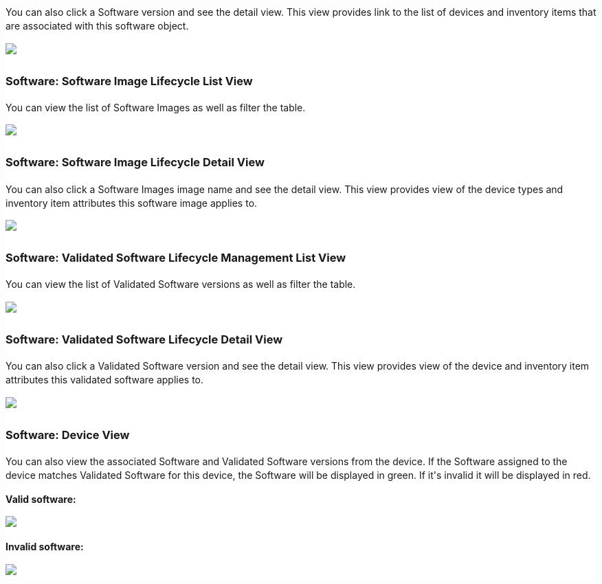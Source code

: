 You can also click a Software version and see the detail view. This view provides link to the list of devices and inventory items that are associated with this software object.

![](docs/images/lcm_software_detail_view.png)

### Software: Software Image Lifecycle List View

You can view the list of Software Images as well as filter the table.

![](docs/images/lcm_software_image_list_view.png)

### Software: Software Image Lifecycle Detail View

You can also click a Software Images image name and see the detail view. This view provides view of the device types and inventory item attributes this software image applies to.

![](docs/images/lcm_software_image_detail_view.png)

### Software: Validated Software Lifecycle Management List View

You can view the list of Validated Software versions as well as filter the table.

![](docs/images/lcm_validated_software_list_view.png)

### Software: Validated Software Lifecycle Detail View

You can also click a Validated Software version and see the detail view. This view provides view of the device and inventory item attributes this validated software applies to.

![](docs/images/lcm_validated_software_detail_view.png)

### Software: Device View

You can also view the associated Software and Validated Software versions from the device. If the Software assigned to the device matches Validated Software for this device, the Software will be displayed in green. If it's invalid it will be displayed in red.

**Valid software:**

![](docs/images/lcm_software_device_view_valid.png)

**Invalid software:**

![](docs/images/lcm_software_device_view_invalid.png)
